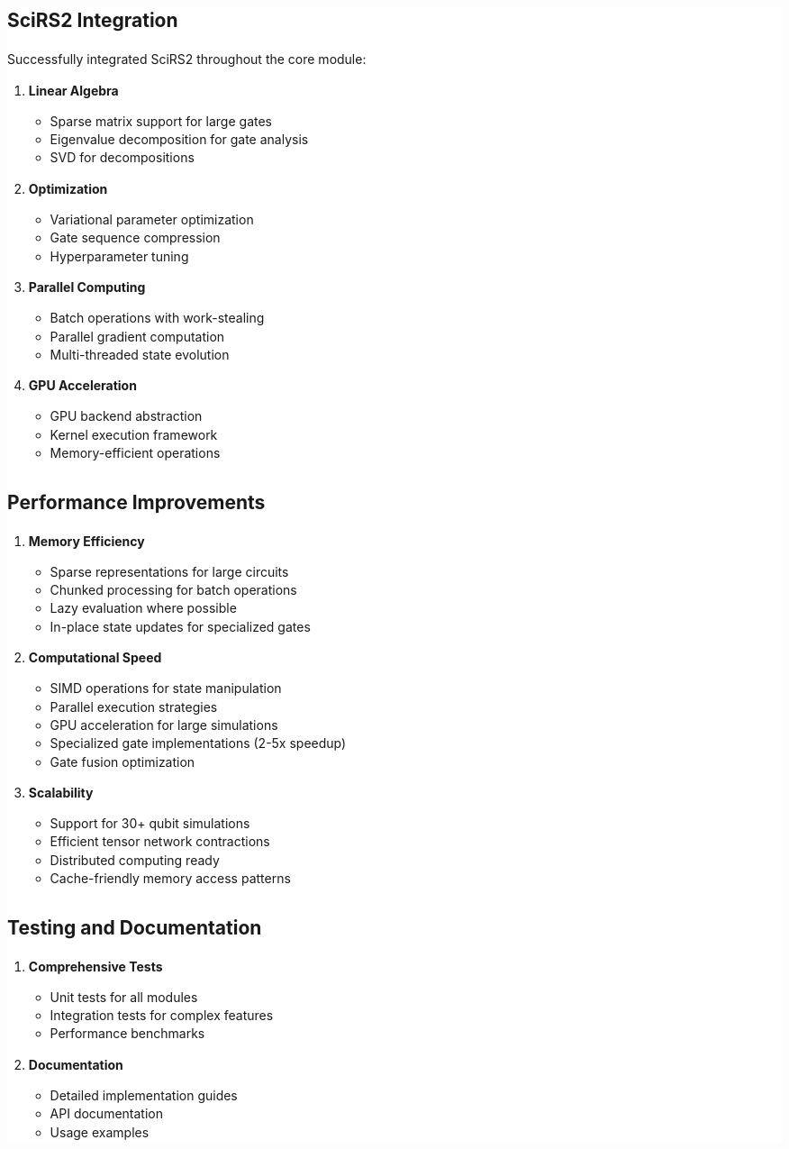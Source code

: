 ## SciRS2 Integration

Successfully integrated SciRS2 throughout the core module:

1. **Linear Algebra**
   - Sparse matrix support for large gates
   - Eigenvalue decomposition for gate analysis
   - SVD for decompositions

2. **Optimization**
   - Variational parameter optimization
   - Gate sequence compression
   - Hyperparameter tuning

3. **Parallel Computing**
   - Batch operations with work-stealing
   - Parallel gradient computation
   - Multi-threaded state evolution

4. **GPU Acceleration**
   - GPU backend abstraction
   - Kernel execution framework
   - Memory-efficient operations

## Performance Improvements

1. **Memory Efficiency**
   - Sparse representations for large circuits
   - Chunked processing for batch operations
   - Lazy evaluation where possible
   - In-place state updates for specialized gates

2. **Computational Speed**
   - SIMD operations for state manipulation
   - Parallel execution strategies
   - GPU acceleration for large simulations
   - Specialized gate implementations (2-5x speedup)
   - Gate fusion optimization

3. **Scalability**
   - Support for 30+ qubit simulations
   - Efficient tensor network contractions
   - Distributed computing ready
   - Cache-friendly memory access patterns

## Testing and Documentation

1. **Comprehensive Tests**
   - Unit tests for all modules
   - Integration tests for complex features
   - Performance benchmarks

2. **Documentation**
   - Detailed implementation guides
   - API documentation
   - Usage examples
